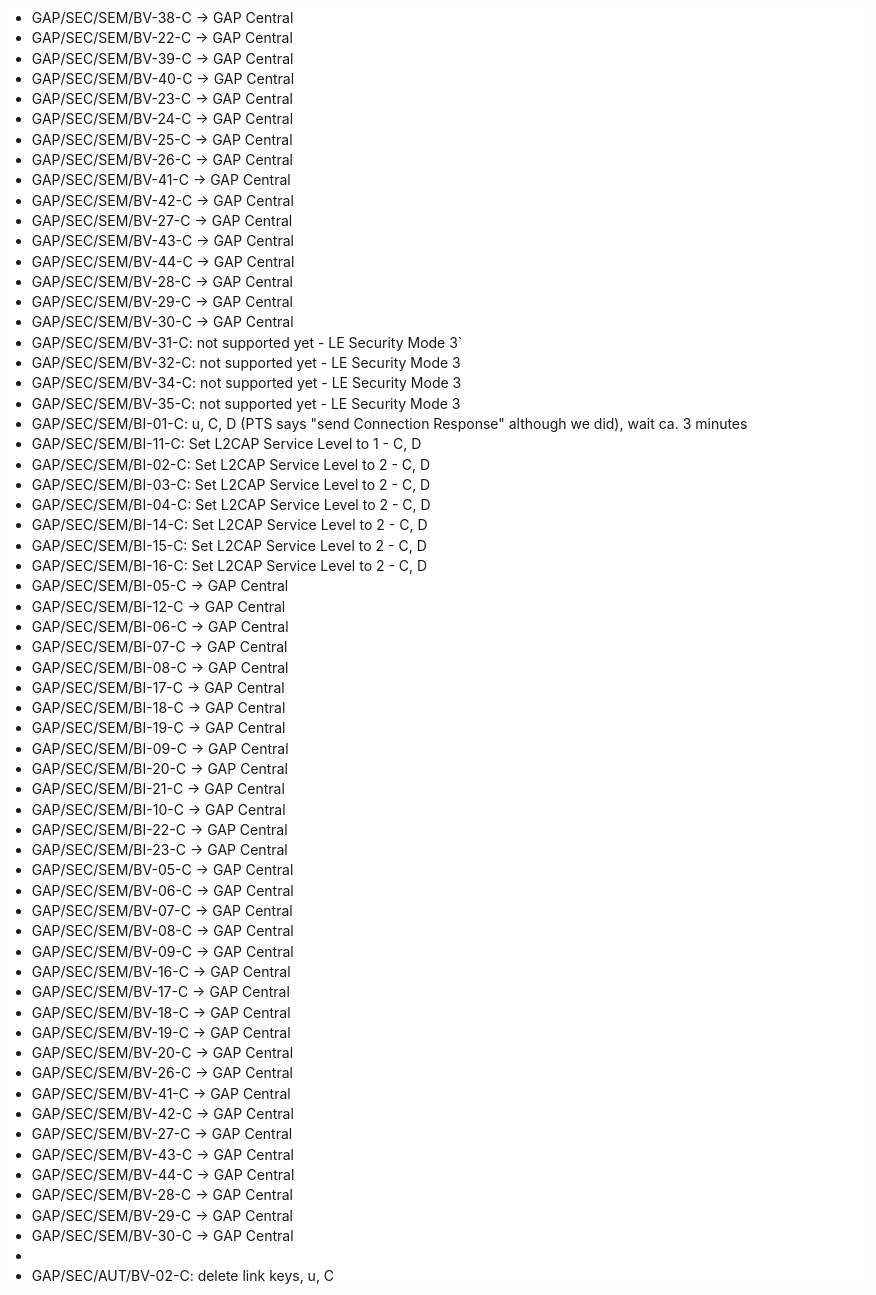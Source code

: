 - GAP/SEC/SEM/BV-38-C -> GAP Central
- GAP/SEC/SEM/BV-22-C -> GAP Central
- GAP/SEC/SEM/BV-39-C -> GAP Central
- GAP/SEC/SEM/BV-40-C -> GAP Central
- GAP/SEC/SEM/BV-23-C -> GAP Central
- GAP/SEC/SEM/BV-24-C -> GAP Central
- GAP/SEC/SEM/BV-25-C -> GAP Central
- GAP/SEC/SEM/BV-26-C -> GAP Central
- GAP/SEC/SEM/BV-41-C -> GAP Central
- GAP/SEC/SEM/BV-42-C -> GAP Central
- GAP/SEC/SEM/BV-27-C -> GAP Central
- GAP/SEC/SEM/BV-43-C -> GAP Central
- GAP/SEC/SEM/BV-44-C -> GAP Central
- GAP/SEC/SEM/BV-28-C -> GAP Central
- GAP/SEC/SEM/BV-29-C -> GAP Central
- GAP/SEC/SEM/BV-30-C -> GAP Central
- GAP/SEC/SEM/BV-31-C: not supported yet - LE Security Mode 3`
- GAP/SEC/SEM/BV-32-C: not supported yet - LE Security Mode 3
- GAP/SEC/SEM/BV-34-C: not supported yet - LE Security Mode 3
- GAP/SEC/SEM/BV-35-C: not supported yet - LE Security Mode 3
- GAP/SEC/SEM/BI-01-C: u, C, D (PTS says "send Connection Response" although we did), wait ca. 3 minutes
- GAP/SEC/SEM/BI-11-C: Set L2CAP Service Level to 1 - C, D
- GAP/SEC/SEM/BI-02-C: Set L2CAP Service Level to 2 - C, D
- GAP/SEC/SEM/BI-03-C: Set L2CAP Service Level to 2 - C, D
- GAP/SEC/SEM/BI-04-C: Set L2CAP Service Level to 2 - C, D
- GAP/SEC/SEM/BI-14-C: Set L2CAP Service Level to 2 - C, D
- GAP/SEC/SEM/BI-15-C: Set L2CAP Service Level to 2 - C, D
- GAP/SEC/SEM/BI-16-C: Set L2CAP Service Level to 2 - C, D
- GAP/SEC/SEM/BI-05-C -> GAP Central
- GAP/SEC/SEM/BI-12-C -> GAP Central
- GAP/SEC/SEM/BI-06-C -> GAP Central
- GAP/SEC/SEM/BI-07-C -> GAP Central
- GAP/SEC/SEM/BI-08-C -> GAP Central
- GAP/SEC/SEM/BI-17-C -> GAP Central
- GAP/SEC/SEM/BI-18-C -> GAP Central
- GAP/SEC/SEM/BI-19-C -> GAP Central
- GAP/SEC/SEM/BI-09-C -> GAP Central
- GAP/SEC/SEM/BI-20-C -> GAP Central
- GAP/SEC/SEM/BI-21-C -> GAP Central
- GAP/SEC/SEM/BI-10-C -> GAP Central
- GAP/SEC/SEM/BI-22-C -> GAP Central
- GAP/SEC/SEM/BI-23-C -> GAP Central
- GAP/SEC/SEM/BV-05-C -> GAP Central
- GAP/SEC/SEM/BV-06-C -> GAP Central
- GAP/SEC/SEM/BV-07-C -> GAP Central
- GAP/SEC/SEM/BV-08-C -> GAP Central
- GAP/SEC/SEM/BV-09-C -> GAP Central
- GAP/SEC/SEM/BV-16-C -> GAP Central
- GAP/SEC/SEM/BV-17-C -> GAP Central
- GAP/SEC/SEM/BV-18-C -> GAP Central
- GAP/SEC/SEM/BV-19-C -> GAP Central
- GAP/SEC/SEM/BV-20-C -> GAP Central
- GAP/SEC/SEM/BV-26-C -> GAP Central
- GAP/SEC/SEM/BV-41-C -> GAP Central
- GAP/SEC/SEM/BV-42-C -> GAP Central
- GAP/SEC/SEM/BV-27-C -> GAP Central
- GAP/SEC/SEM/BV-43-C -> GAP Central
- GAP/SEC/SEM/BV-44-C -> GAP Central
- GAP/SEC/SEM/BV-28-C -> GAP Central
- GAP/SEC/SEM/BV-29-C -> GAP Central
- GAP/SEC/SEM/BV-30-C -> GAP Central
- 
- GAP/SEC/AUT/BV-02-C: delete link keys, u, C